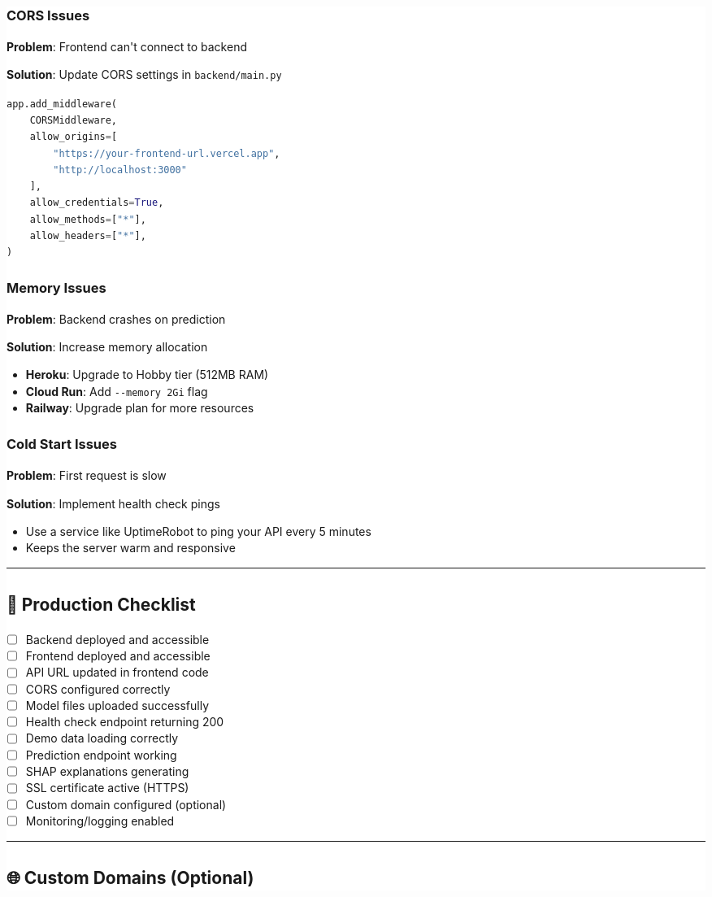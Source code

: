 ### CORS Issues
**Problem**: Frontend can't connect to backend

**Solution**: Update CORS settings in `backend/main.py`
```python
app.add_middleware(
    CORSMiddleware,
    allow_origins=[
        "https://your-frontend-url.vercel.app",
        "http://localhost:3000"
    ],
    allow_credentials=True,
    allow_methods=["*"],
    allow_headers=["*"],
)
```

### Memory Issues
**Problem**: Backend crashes on prediction

**Solution**: Increase memory allocation
- **Heroku**: Upgrade to Hobby tier (512MB RAM)
- **Cloud Run**: Add `--memory 2Gi` flag
- **Railway**: Upgrade plan for more resources

### Cold Start Issues
**Problem**: First request is slow

**Solution**: Implement health check pings
- Use a service like UptimeRobot to ping your API every 5 minutes
- Keeps the server warm and responsive

---

## 🎯 Production Checklist

- [ ] Backend deployed and accessible
- [ ] Frontend deployed and accessible
- [ ] API URL updated in frontend code
- [ ] CORS configured correctly
- [ ] Model files uploaded successfully
- [ ] Health check endpoint returning 200
- [ ] Demo data loading correctly
- [ ] Prediction endpoint working
- [ ] SHAP explanations generating
- [ ] SSL certificate active (HTTPS)
- [ ] Custom domain configured (optional)
- [ ] Monitoring/logging enabled

---

## 🌐 Custom Domains (Optional)
